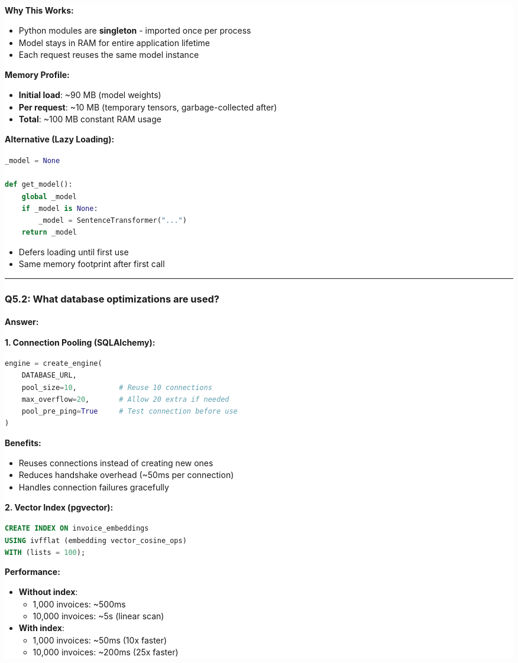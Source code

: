 **Why This Works:**
- Python modules are **singleton** - imported once per process
- Model stays in RAM for entire application lifetime
- Each request reuses the same model instance

**Memory Profile:**
- **Initial load**: ~90 MB (model weights)
- **Per request**: ~10 MB (temporary tensors, garbage-collected after)
- **Total**: ~100 MB constant RAM usage

**Alternative (Lazy Loading):**
```python
_model = None

def get_model():
    global _model
    if _model is None:
        _model = SentenceTransformer("...")
    return _model
```
- Defers loading until first use
- Same memory footprint after first call

---

### Q5.2: What database optimizations are used?

**Answer:**

**1. Connection Pooling (SQLAlchemy):**

```python
engine = create_engine(
    DATABASE_URL,
    pool_size=10,          # Reuse 10 connections
    max_overflow=20,       # Allow 20 extra if needed
    pool_pre_ping=True     # Test connection before use
)
```

**Benefits:**
- Reuses connections instead of creating new ones
- Reduces handshake overhead (~50ms per connection)
- Handles connection failures gracefully

**2. Vector Index (pgvector):**

```sql
CREATE INDEX ON invoice_embeddings 
USING ivfflat (embedding vector_cosine_ops)
WITH (lists = 100);
```

**Performance:**
- **Without index**: 
  - 1,000 invoices: ~500ms
  - 10,000 invoices: ~5s (linear scan)
- **With index**:
  - 1,000 invoices: ~50ms (10x faster)
  - 10,000 invoices: ~200ms (25x faster)

